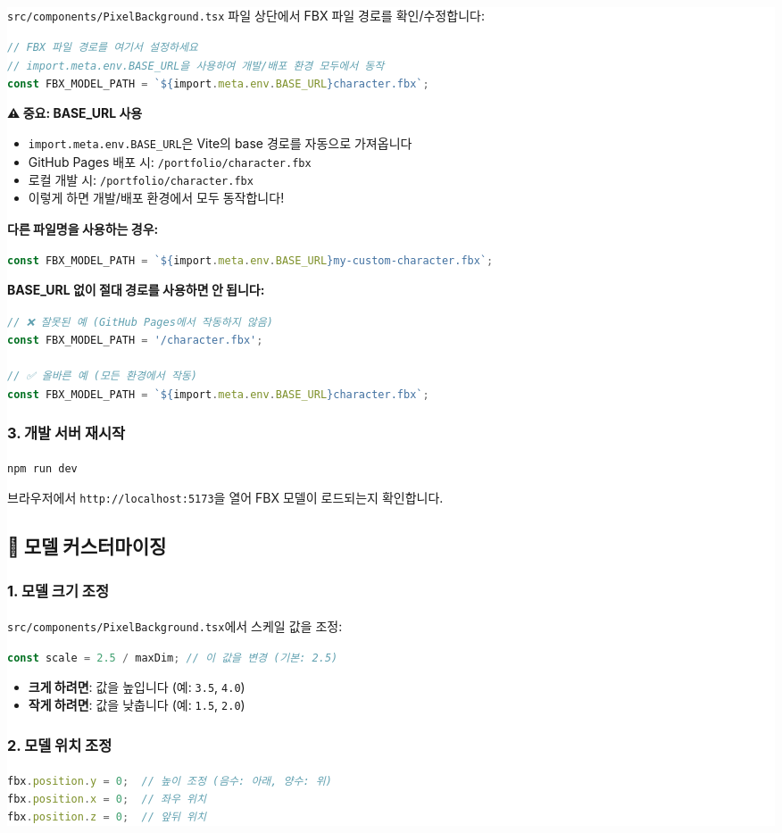 `src/components/PixelBackground.tsx` 파일 상단에서 FBX 파일 경로를 확인/수정합니다:

```typescript
// FBX 파일 경로를 여기서 설정하세요
// import.meta.env.BASE_URL을 사용하여 개발/배포 환경 모두에서 동작
const FBX_MODEL_PATH = `${import.meta.env.BASE_URL}character.fbx`;
```

**⚠️ 중요: BASE_URL 사용**
- `import.meta.env.BASE_URL`은 Vite의 base 경로를 자동으로 가져옵니다
- GitHub Pages 배포 시: `/portfolio/character.fbx`
- 로컬 개발 시: `/portfolio/character.fbx`
- 이렇게 하면 개발/배포 환경에서 모두 동작합니다!

**다른 파일명을 사용하는 경우:**
```typescript
const FBX_MODEL_PATH = `${import.meta.env.BASE_URL}my-custom-character.fbx`;
```

**BASE_URL 없이 절대 경로를 사용하면 안 됩니다:**
```typescript
// ❌ 잘못된 예 (GitHub Pages에서 작동하지 않음)
const FBX_MODEL_PATH = '/character.fbx';

// ✅ 올바른 예 (모든 환경에서 작동)
const FBX_MODEL_PATH = `${import.meta.env.BASE_URL}character.fbx`;
```

### 3. 개발 서버 재시작

```bash
npm run dev
```

브라우저에서 `http://localhost:5173`을 열어 FBX 모델이 로드되는지 확인합니다.

## 🎨 모델 커스터마이징

### 1. 모델 크기 조정

`src/components/PixelBackground.tsx`에서 스케일 값을 조정:

```typescript
const scale = 2.5 / maxDim; // 이 값을 변경 (기본: 2.5)
```

- **크게 하려면**: 값을 높입니다 (예: `3.5`, `4.0`)
- **작게 하려면**: 값을 낮춥니다 (예: `1.5`, `2.0`)

### 2. 모델 위치 조정

```typescript
fbx.position.y = 0;  // 높이 조정 (음수: 아래, 양수: 위)
fbx.position.x = 0;  // 좌우 위치
fbx.position.z = 0;  // 앞뒤 위치
```
